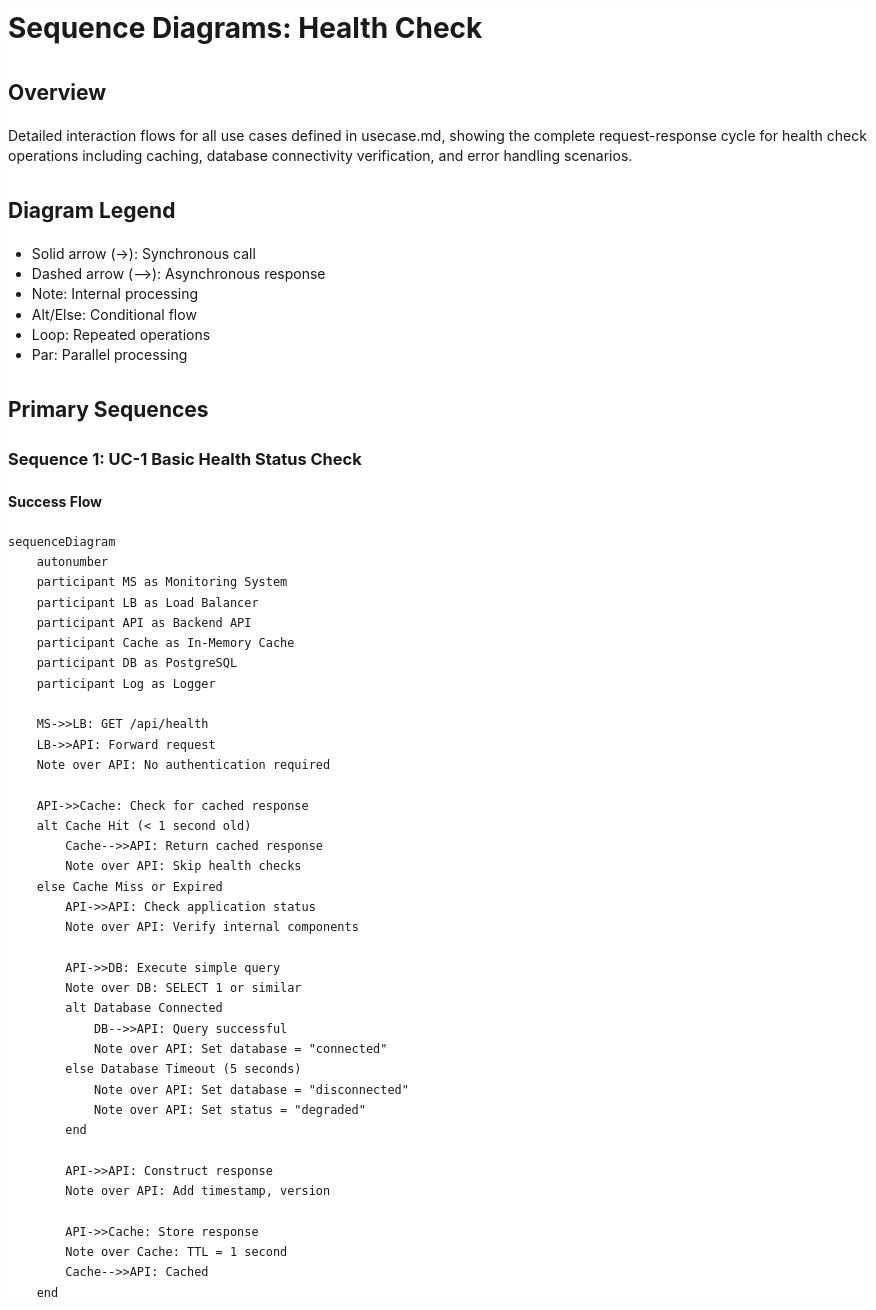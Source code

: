 # Sequence Diagrams: Health Check

## Overview

Detailed interaction flows for all use cases defined in usecase.md, showing the complete request-response cycle for health check operations including caching, database connectivity verification, and error handling scenarios.

## Diagram Legend
- Solid arrow (->): Synchronous call
- Dashed arrow (-->): Asynchronous response
- Note: Internal processing
- Alt/Else: Conditional flow
- Loop: Repeated operations
- Par: Parallel processing

## Primary Sequences

### Sequence 1: UC-1 Basic Health Status Check

#### Success Flow
```mermaid
sequenceDiagram
    autonumber
    participant MS as Monitoring System
    participant LB as Load Balancer
    participant API as Backend API
    participant Cache as In-Memory Cache
    participant DB as PostgreSQL
    participant Log as Logger
    
    MS->>LB: GET /api/health
    LB->>API: Forward request
    Note over API: No authentication required
    
    API->>Cache: Check for cached response
    alt Cache Hit (< 1 second old)
        Cache-->>API: Return cached response
        Note over API: Skip health checks
    else Cache Miss or Expired
        API->>API: Check application status
        Note over API: Verify internal components
        
        API->>DB: Execute simple query
        Note over DB: SELECT 1 or similar
        alt Database Connected
            DB-->>API: Query successful
            Note over API: Set database = "connected"
        else Database Timeout (5 seconds)
            Note over API: Set database = "disconnected"
            Note over API: Set status = "degraded"
        end
        
        API->>API: Construct response
        Note over API: Add timestamp, version
        
        API->>Cache: Store response
        Note over Cache: TTL = 1 second
        Cache-->>API: Cached
    end
```